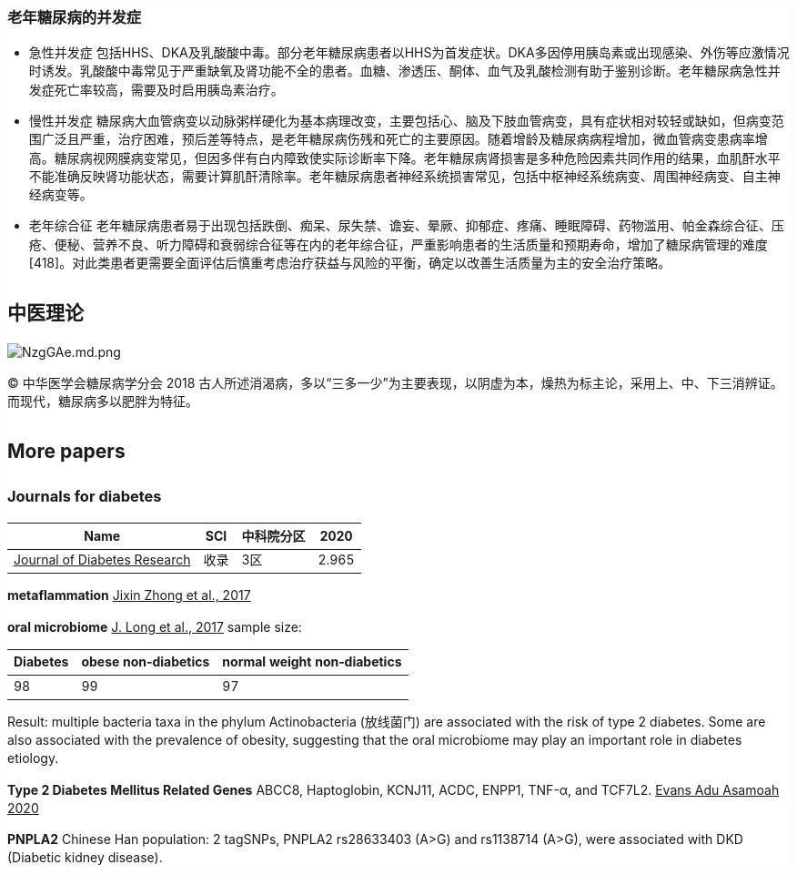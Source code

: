 ### 老年糖尿病的并发症
- 急性并发症
  包括HHS、DKA及乳酸酸中毒。部分老年糖尿病患者以HHS为首发症状。DKA多因停用胰岛素或出现感染、外伤等应激情况时诱发。乳酸酸中毒常见于严重缺氧及肾功能不全的患者。血糖、渗透压、酮体、血气及乳酸检测有助于鉴别诊断。老年糖尿病急性并发症死亡率较高，需要及时启用胰岛素治疗。

- 慢性并发症
  糖尿病大血管病变以动脉粥样硬化为基本病理改变，主要包括心、脑及下肢血管病变，具有症状相对较轻或缺如，但病变范围广泛且严重，治疗困难，预后差等特点，是老年糖尿病伤残和死亡的主要原因。随着增龄及糖尿病病程增加，微血管病变患病率增高。糖尿病视网膜病变常见，但因多伴有白内障致使实际诊断率下降。老年糖尿病肾损害是多种危险因素共同作用的结果，血肌酐水平不能准确反映肾功能状态，需要计算肌酐清除率。老年糖尿病患者神经系统损害常见，包括中枢神经系统病变、周围神经病变、自主神经病变等。

- 老年综合征
  老年糖尿病患者易于出现包括跌倒、痴呆、尿失禁、谵妄、晕厥、抑郁症、疼痛、睡眠障碍、药物滥用、帕金森综合征、压疮、便秘、营养不良、听力障碍和衰弱综合征等在内的老年综合征，严重影响患者的生活质量和预期寿命，增加了糖尿病管理的难度 [418]。对此类患者更需要全面评估后慎重考虑治疗获益与风险的平衡，确定以改善生活质量为主的安全治疗策略。


##  中医理论
![NzgGAe.md.png](https://s1.ax1x.com/2020/07/04/NzgGAe.md.png)

© 中华医学会糖尿病学分会 2018
古人所述消渴病，多以“三多一少”为主要表现，以阴虚为本，燥热为标主论，采用上、中、下三消辨证。而现代，糖尿病多以肥胖为特征。


## More papers

### Journals for diabetes

|Name|SCI|中科院分区|2020|
|--|--|--|--|
|[Journal of Diabetes Research](https://www.hindawi.com/journals/jdr/)|收录|3区|2.965|


**metaflammation**
[Jixin Zhong et al., 2017](https://www.hindawi.com/journals/jdr/2017/5165268/)

**oral microbiome**
[J. Long et al., 2017](https://www.onlinelibrary.wiley.com/doi/abs/10.1111/jre.12432)
sample size:

|Diabetes|obese non‐diabetics|normal weight non‐diabetics|
|--|--|--|
|98|99|97|

Result:
multiple bacteria taxa in the phylum Actinobacteria (放线菌门) are associated with the risk of type 2 diabetes. Some are also associated with the prevalence of obesity, suggesting that the oral microbiome may play an important role in diabetes etiology.


**Type 2 Diabetes Mellitus Related Genes**
ABCC8, Haptoglobin, KCNJ11, ACDC, ENPP1, TNF-α, and TCF7L2.
[Evans Adu Asamoah 2020](https://www.hindawi.com/journals/jdr/2020/3198671/)

**PNPLA2**
Chinese Han population: 2 tagSNPs, PNPLA2 rs28633403 (A>G) and rs1138714 (A>G), were associated with DKD (Diabetic kidney disease).
